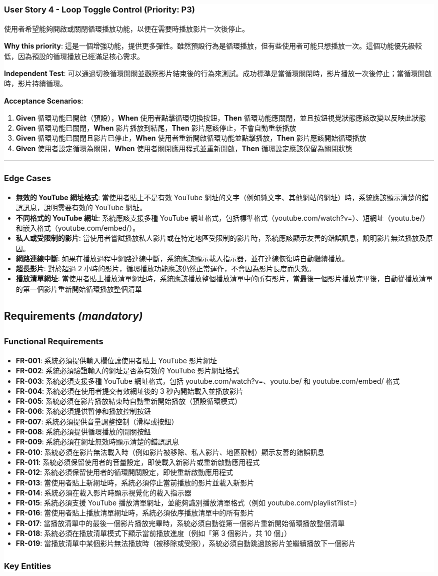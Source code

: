 
### User Story 4 - Loop Toggle Control (Priority: P3)

使用者希望能夠開啟或關閉循環播放功能，以便在需要時播放影片一次後停止。

**Why this priority**: 這是一個增強功能，提供更多彈性。雖然預設行為是循環播放，但有些使用者可能只想播放一次。這個功能優先級較低，因為預設的循環播放已經滿足核心需求。

**Independent Test**: 可以通過切換循環開關並觀察影片結束後的行為來測試。成功標準是當循環關閉時，影片播放一次後停止；當循環開啟時，影片持續循環。

**Acceptance Scenarios**:

1. **Given** 循環功能已開啟（預設），**When** 使用者點擊循環切換按鈕，**Then** 循環功能應關閉，並且按鈕視覺狀態應該改變以反映此狀態
2. **Given** 循環功能已關閉，**When** 影片播放到結尾，**Then** 影片應該停止，不會自動重新播放
3. **Given** 循環功能已關閉且影片已停止，**When** 使用者重新開啟循環功能並點擊播放，**Then** 影片應該開始循環播放
4. **Given** 使用者設定循環為關閉，**When** 使用者關閉應用程式並重新開啟，**Then** 循環設定應該保留為關閉狀態

---

### Edge Cases

- **無效的 YouTube 網址格式**: 當使用者貼上不是有效 YouTube 網址的文字（例如純文字、其他網站的網址）時，系統應該顯示清楚的錯誤訊息，說明需要有效的 YouTube 網址。
- **不同格式的 YouTube 網址**: 系統應該支援多種 YouTube 網址格式，包括標準格式（youtube.com/watch?v=）、短網址（youtu.be/）和嵌入格式（youtube.com/embed/）。
- **私人或受限制的影片**: 當使用者嘗試播放私人影片或在特定地區受限制的影片時，系統應該顯示友善的錯誤訊息，說明影片無法播放及原因。
- **網路連線中斷**: 如果在播放過程中網路連線中斷，系統應該顯示載入指示器，並在連線恢復時自動繼續播放。
- **超長影片**: 對於超過 2 小時的影片，循環播放功能應該仍然正常運作，不會因為影片長度而失效。
- **播放清單網址**: 當使用者貼上播放清單網址時，系統應該播放整個播放清單中的所有影片，當最後一個影片播放完畢後，自動從播放清單的第一個影片重新開始循環播放整個清單

## Requirements *(mandatory)*

### Functional Requirements

- **FR-001**: 系統必須提供輸入欄位讓使用者貼上 YouTube 影片網址
- **FR-002**: 系統必須驗證輸入的網址是否為有效的 YouTube 影片網址格式
- **FR-003**: 系統必須支援多種 YouTube 網址格式，包括 youtube.com/watch?v=、youtu.be/ 和 youtube.com/embed/ 格式
- **FR-004**: 系統必須在使用者提交有效網址後的 3 秒內開始載入並播放影片
- **FR-005**: 系統必須在影片播放結束時自動重新開始播放（預設循環模式）
- **FR-006**: 系統必須提供暫停和播放控制按鈕
- **FR-007**: 系統必須提供音量調整控制（滑桿或按鈕）
- **FR-008**: 系統必須提供循環播放的開關按鈕
- **FR-009**: 系統必須在網址無效時顯示清楚的錯誤訊息
- **FR-010**: 系統必須在影片無法載入時（例如影片被移除、私人影片、地區限制）顯示友善的錯誤訊息
- **FR-011**: 系統必須保留使用者的音量設定，即使載入新影片或重新啟動應用程式
- **FR-012**: 系統必須保留使用者的循環開關設定，即使重新啟動應用程式
- **FR-013**: 當使用者貼上新網址時，系統必須停止當前播放的影片並載入新影片
- **FR-014**: 系統必須在載入影片時顯示視覺化的載入指示器
- **FR-015**: 系統必須支援 YouTube 播放清單網址，並能夠識別播放清單格式（例如 youtube.com/playlist?list=）
- **FR-016**: 當使用者貼上播放清單網址時，系統必須依序播放清單中的所有影片
- **FR-017**: 當播放清單中的最後一個影片播放完畢時，系統必須自動從第一個影片重新開始循環播放整個清單
- **FR-018**: 系統必須在播放清單模式下顯示當前播放進度（例如「第 3 個影片，共 10 個」）
- **FR-019**: 當播放清單中某個影片無法播放時（被移除或受限），系統必須自動跳過該影片並繼續播放下一個影片

### Key Entities
